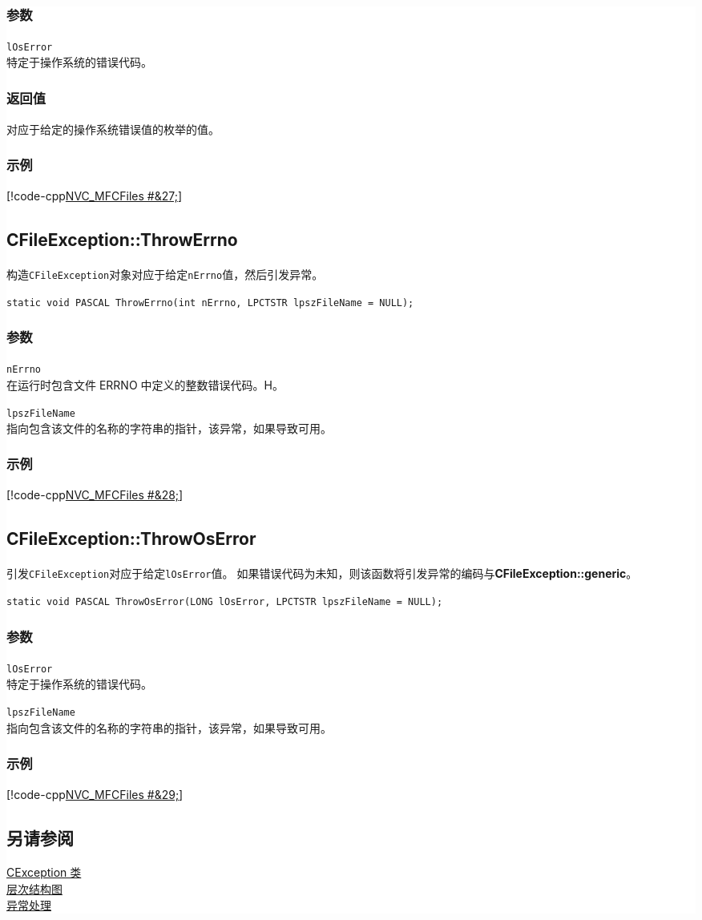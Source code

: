### <a name="parameters"></a>参数  
 `lOsError`  
 特定于操作系统的错误代码。  
  
### <a name="return-value"></a>返回值  
 对应于给定的操作系统错误值的枚举的值。  
  
### <a name="example"></a>示例  
 [!code-cpp[NVC_MFCFiles #&27;](../../atl-mfc-shared/reference/codesnippet/cpp/cfileexception-class_4.cpp)]  
  
##  <a name="throwerrno"></a>CFileException::ThrowErrno  
 构造`CFileException`对象对应于给定`nErrno`值，然后引发异常。  
  
```  
static void PASCAL ThrowErrno(int nErrno, LPCTSTR lpszFileName = NULL);
```  
  
### <a name="parameters"></a>参数  
 `nErrno`  
 在运行时包含文件 ERRNO 中定义的整数错误代码。H。  
  
 `lpszFileName`  
 指向包含该文件的名称的字符串的指针，该异常，如果导致可用。  
  
### <a name="example"></a>示例  
 [!code-cpp[NVC_MFCFiles #&28;](../../atl-mfc-shared/reference/codesnippet/cpp/cfileexception-class_5.cpp)]  
  
##  <a name="throwoserror"></a>CFileException::ThrowOsError  
 引发`CFileException`对应于给定`lOsError`值。 如果错误代码为未知，则该函数将引发异常的编码与**CFileException::generic**。  
  
```  
static void PASCAL ThrowOsError(LONG lOsError, LPCTSTR lpszFileName = NULL);
```  
  
### <a name="parameters"></a>参数  
 `lOsError`  
 特定于操作系统的错误代码。  
  
 `lpszFileName`  
 指向包含该文件的名称的字符串的指针，该异常，如果导致可用。  
  
### <a name="example"></a>示例  
 [!code-cpp[NVC_MFCFiles #&29;](../../atl-mfc-shared/reference/codesnippet/cpp/cfileexception-class_6.cpp)]  
  
## <a name="see-also"></a>另请参阅  
 [CException 类](../../mfc/reference/cexception-class.md)   
 [层次结构图](../../mfc/hierarchy-chart.md)   
 [异常处理](../../mfc/reference/exception-processing.md)




